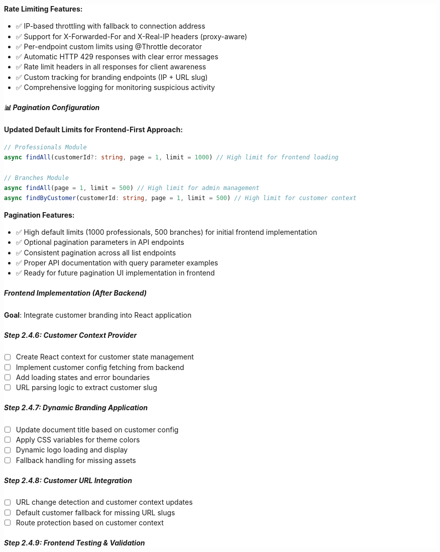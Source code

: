 **Rate Limiting Features:**

- ✅ IP-based throttling with fallback to connection address
- ✅ Support for X-Forwarded-For and X-Real-IP headers (proxy-aware)
- ✅ Per-endpoint custom limits using @Throttle decorator
- ✅ Automatic HTTP 429 responses with clear error messages
- ✅ Rate limit headers in all responses for client awareness
- ✅ Custom tracking for branding endpoints (IP + URL slug)
- ✅ Comprehensive logging for monitoring suspicious activity

##### 📊 **Pagination Configuration**

**Updated Default Limits for Frontend-First Approach:**

```typescript
// Professionals Module
async findAll(customerId?: string, page = 1, limit = 1000) // High limit for frontend loading

// Branches Module
async findAll(page = 1, limit = 500) // High limit for admin management
async findByCustomer(customerId: string, page = 1, limit = 500) // High limit for customer context
```

**Pagination Features:**

- ✅ High default limits (1000 professionals, 500 branches) for initial frontend implementation
- ✅ Optional pagination parameters in API endpoints
- ✅ Consistent pagination across all list endpoints
- ✅ Proper API documentation with query parameter examples
- ✅ Ready for future pagination UI implementation in frontend

##### Frontend Implementation (After Backend)

**Goal**: Integrate customer branding into React application

##### Step 2.4.6: Customer Context Provider

- [ ] Create React context for customer state management
- [ ] Implement customer config fetching from backend
- [ ] Add loading states and error boundaries
- [ ] URL parsing logic to extract customer slug

##### Step 2.4.7: Dynamic Branding Application

- [ ] Update document title based on customer config
- [ ] Apply CSS variables for theme colors
- [ ] Dynamic logo loading and display
- [ ] Fallback handling for missing assets

##### Step 2.4.8: Customer URL Integration

- [ ] URL change detection and customer context updates
- [ ] Default customer fallback for missing URL slugs
- [ ] Route protection based on customer context

##### Step 2.4.9: Frontend Testing & Validation

